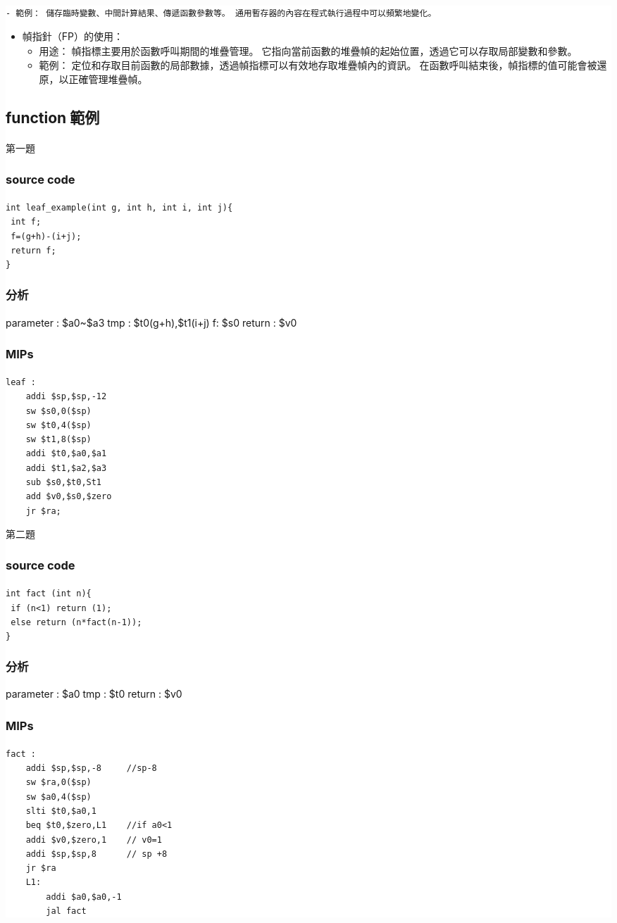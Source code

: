 	- 範例： 儲存臨時變數、中間計算結果、傳遞函數參數等。 通用暫存器的內容在程式執行過程中可以頻繁地變化。
- 幀指針（FP）的使用：
	 - 用途： 幀指標主要用於函數呼叫期間的堆疊管理。 它指向當前函數的堆疊幀的起始位置，透過它可以存取局部變數和參數。
	- 範例： 定位和存取目前函數的局部數據，透過幀指標可以有效地存取堆疊幀內的資訊。 在函數呼叫結束後，幀指標的值可能會被還原，以正確管理堆疊幀。

## function 範例
 第一題
### source code
```c=1
int leaf_example(int g, int h, int i, int j){
 int f;
 f=(g+h)-(i+j);
 return f;
}
```
### 分析
parameter : \$a0~$a3
tmp : \$t0(g+h),\$t1(i+j)
f: $s0
return : $v0
### MIPs
```assemble=1
leaf :
	addi $sp,$sp,-12
	sw $s0,0($sp)
	sw $t0,4($sp)
	sw $t1,8($sp)
	addi $t0,$a0,$a1
	addi $t1,$a2,$a3
	sub $s0,$t0,St1
	add $v0,$s0,$zero
	jr $ra;
```


 第二題
### source code
```c=1
int fact (int n){
 if (n<1) return (1);
 else return (n*fact(n-1));
}
```
### 分析
parameter : $a0
tmp : \$t0
return : $v0
### MIPs
```assemble=1
fact :
	addi $sp,$sp,-8   	//sp-8
	sw $ra,0($sp)		
	sw $a0,4($sp)		
	slti $t0,$a0,1		
	beq $t0,$zero,L1  	//if a0<1 
	addi $v0,$zero,1  	// v0=1 
	addi $sp,$sp,8    	// sp +8
	jr $ra				
	L1:					
		addi $a0,$a0,-1	
		jal fact		
```